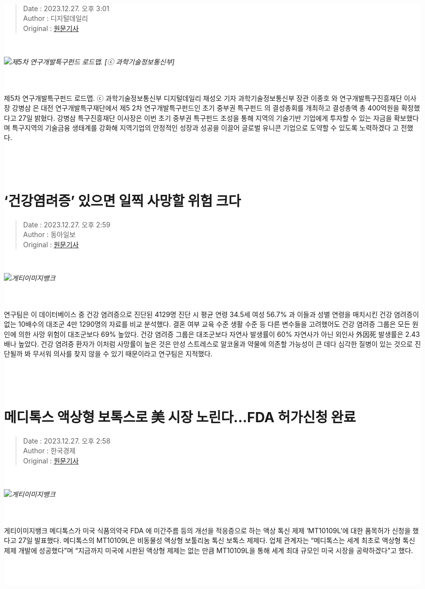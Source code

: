 > Date : 2023.12.27. 오후 3:01  
> Author : 디지털데일리  
> Original : [원문기사](https://n.news.naver.com/mnews/article/138/0002163758?sid=105)  
<br/>  
  
<img src="https://imgnews.pstatic.net/image/138/2023/12/27/0002163758_001_20231227150103971.jpg?type=w647" id="img1"></img><em class="img_desc">제5차 연구개발특구펀드 로드맵. [ⓒ 과학기술정보통신부]</em>  
<br/><br/>  
  
제5차 연구개발특구펀드 로드맵.
ⓒ 과학기술정보통신부 디지털데일리 채성오 기자 과학기술정보통신부 장관 이종호 와 연구개발특구진흥재단 이사장 강병삼 은 대전 연구개발특구재단에서 제5 2차 연구개발특구펀드인 초기 중부권 특구펀드 의 결성총회를 개최하고 결성총액 총 400억원을 확정했다고 27일 밝혔다.
강병삼 특구진흥재단 이사장은 이번 초기 중부권 특구펀드 조성을 통해 지역의 기술기반 기업에게 투자할 수 있는 자금을 확보했다 며 특구지역의 기술금융 생태계를 강화해 지역기업의 안정적인 성장과 성공을 이끌어 글로벌 유니콘 기업으로 도약할 수 있도록 노력하겠다 고 전했다.  
<br/><br/><br/>  

  
# ‘건강염려증’ 있으면 일찍 사망할 위험 크다  
  
> Date : 2023.12.27. 오후 2:59  
> Author : 동아일보  
> Original : [원문기사](https://n.news.naver.com/mnews/article/020/0003539413?sid=105)  
<br/>  
  
<img src="https://imgnews.pstatic.net/image/020/2023/12/27/0003539413_001_20231227145901109.jpg?type=w647" id="img1"></img><em class="img_desc">게티이미지뱅크</em>  
<br/><br/>  
  
연구팀은 이 데이터베이스 중 건강 염려증으로 진단된 4129명 진단 시 평균 연령 34.5세 여성 56.7% 과 이들과 성별 연령을 매치시킨 건강 염려증이 없는 10배수의 대조군 4만 1290명의 자료를 비교 분석했다.
결혼 여부 교육 수준 생활 수준 등 다른 변수들을 고려했어도 건강 염려증 그룹은 모든 원인에 의한 사망 위험이 대조군보다 69% 높았다.
건강 염려증 그룹은 대조군보다 자연사 발생률이 60% 자연사가 아닌 외인사 外因死 발생률은 2.43배나 높았다.
건강 염려증 환자가 이처럼 사망률이 높은 것은 만성 스트레스로 알코올과 약물에 의존할 가능성이 큰 데다 심각한 질병이 있는 것으로 진단될까 봐 무서워 의사를 찾지 않을 수 있기 때문이라고 연구팀은 지적했다.  
<br/><br/><br/>  

  
# 메디톡스 액상형 보톡스로 美 시장 노린다…FDA 허가신청 완료  
  
> Date : 2023.12.27. 오후 2:58  
> Author : 한국경제  
> Original : [원문기사](https://n.news.naver.com/mnews/article/015/0004929997?sid=105)  
<br/>  
  
<img src="https://imgnews.pstatic.net/image/015/2023/12/27/0004929997_001_20231227145801034.jpg?type=w647" id="img1"></img><em class="img_desc">게티이미지뱅크</em>  
<br/><br/>  
  
게티이미지뱅크 메디톡스가 미국 식품의약국 FDA 에 미간주름 등의 개선을 적응증으로 하는 액상 톡신 제제 ‘MT10109L’에 대한 품목허가 신청을 했다고 27일 발표했다.
메디톡스의 MT10109L은 비동물성 액상형 보툴리눔 톡신 보톡스 제제다.
업체 관계자는 “메디톡스는 세계 최초로 액상형 톡신 제제 개발에 성공했다”며 “지금까지 미국에 시판된 액상형 제제는 없는 만큼 MT10109L을 통해 세계 최대 규모인 미국 시장을 공략하겠다”고 했다.  
<br/><br/><br/>  

  